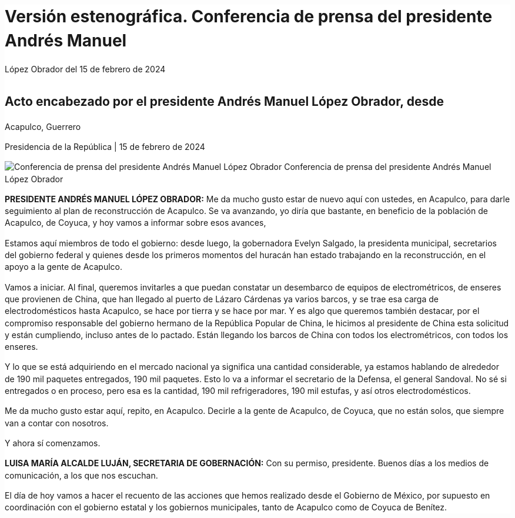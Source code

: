 #  Versión estenográfica. Conferencia de prensa del presidente Andrés Manuel
López Obrador del 15 de febrero de 2024

##  Acto encabezado por el presidente Andrés Manuel López Obrador, desde
Acapulco, Guerrero

Presidencia de la República | 15 de febrero de 2024 

![Conferencia de prensa del presidente Andrés Manuel López
Obrador](https://www.gob.mx/cms/uploads/article/main_image/142431/Conferencia_presidente_8.50.01_AM.jpeg)
Conferencia de prensa del presidente Andrés Manuel López Obrador

**PRESIDENTE ANDRÉS MANUEL LÓPEZ OBRADOR:** Me da mucho gusto estar de nuevo
aquí con ustedes, en Acapulco, para darle seguimiento al plan de
reconstrucción de Acapulco. Se va avanzando, yo diría que bastante, en
beneficio de la población de Acapulco, de Coyuca, y hoy vamos a informar sobre
esos avances,

Estamos aquí miembros de todo el gobierno: desde luego, la gobernadora Evelyn
Salgado, la presidenta municipal, secretarios del gobierno federal y quienes
desde los primeros momentos del huracán han estado trabajando en la
reconstrucción, en el apoyo a la gente de Acapulco.

Vamos a iniciar. Al final, queremos invitarles a que puedan constatar un
desembarco de equipos de electrométricos, de enseres que provienen de China,
que han llegado al puerto de Lázaro Cárdenas ya varios barcos, y se trae esa
carga de electrodomésticos hasta Acapulco, se hace por tierra y se hace por
mar. Y es algo que queremos también destacar, por el compromiso responsable
del gobierno hermano de la República Popular de China, le hicimos al
presidente de China esta solicitud y están cumpliendo, incluso antes de lo
pactado. Están llegando los barcos de China con todos los electrométricos, con
todos los enseres.

Y lo que se está adquiriendo en el mercado nacional ya significa una cantidad
considerable, ya estamos hablando de alrededor de 190 mil paquetes entregados,
190 mil paquetes. Esto lo va a informar el secretario de la Defensa, el
general Sandoval. No sé si entregados o en proceso, pero esa es la cantidad,
190 mil refrigeradores, 190 mil estufas, y así otros electrodomésticos.

Me da mucho gusto estar aquí, repito, en Acapulco. Decirle a la gente de
Acapulco, de Coyuca, que no están solos, que siempre van a contar con
nosotros.

Y ahora sí comenzamos.

**LUISA MARÍA ALCALDE LUJÁN, SECRETARIA DE GOBERNACIÓN:** Con su permiso,
presidente. Buenos días a los medios de comunicación, a los que nos escuchan.

El día de hoy vamos a hacer el recuento de las acciones que hemos realizado
desde el Gobierno de México, por supuesto en coordinación con el gobierno
estatal y los gobiernos municipales, tanto de Acapulco como de Coyuca de
Benítez.

